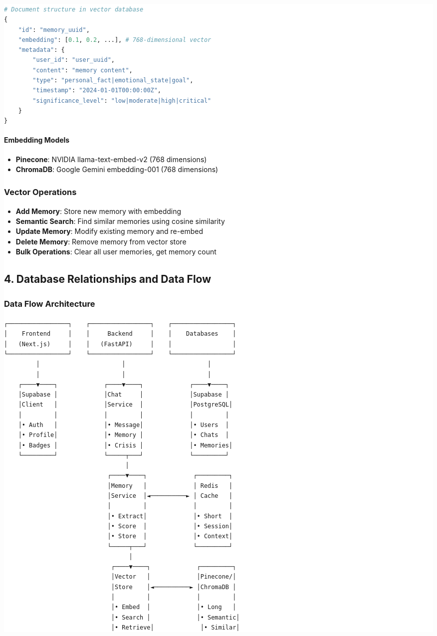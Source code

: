 ```python
# Document structure in vector database
{
    "id": "memory_uuid",
    "embedding": [0.1, 0.2, ...], # 768-dimensional vector
    "metadata": {
        "user_id": "user_uuid",
        "content": "memory content",
        "type": "personal_fact|emotional_state|goal",
        "timestamp": "2024-01-01T00:00:00Z",
        "significance_level": "low|moderate|high|critical"
    }
}
```

#### Embedding Models

- **Pinecone**: NVIDIA llama-text-embed-v2 (768 dimensions)
- **ChromaDB**: Google Gemini embedding-001 (768 dimensions)

### Vector Operations

- **Add Memory**: Store new memory with embedding
- **Semantic Search**: Find similar memories using cosine similarity
- **Update Memory**: Modify existing memory and re-embed
- **Delete Memory**: Remove memory from vector store
- **Bulk Operations**: Clear all user memories, get memory count

## 4. Database Relationships and Data Flow

### Data Flow Architecture

```
┌─────────────────┐    ┌─────────────────┐    ┌─────────────────┐
│    Frontend     │    │     Backend     │    │    Databases    │
│   (Next.js)     │    │   (FastAPI)     │    │                 │
└─────────────────┘    └─────────────────┘    └─────────────────┘
         │                       │                       │
         │                       │                       │
    ┌────▼────┐             ┌────▼────┐             ┌────▼────┐
    │Supabase │             │Chat     │             │Supabase │
    │Client   │             │Service  │             │PostgreSQL│
    │         │             │         │             │         │
    │• Auth   │             │• Message│             │• Users  │
    │• Profile│             │• Memory │             │• Chats  │
    │• Badges │             │• Crisis │             │• Memories│
    └─────────┘             └─────┬───┘             └─────────┘
                                  │
                             ┌────▼────┐             ┌─────────┐
                             │Memory   │             │ Redis   │
                             │Service  │◄──────────► │ Cache   │
                             │         │             │         │
                             │• Extract│             │• Short  │
                             │• Score  │             │• Session│
                             │• Store  │             │• Context│
                             └─────┬───┘             └─────────┘
                                   │
                              ┌────▼────┐             ┌─────────┐
                              │Vector   │             │Pinecone/│
                              │Store    │◄──────────► │ChromaDB │
                              │         │             │         │
                              │• Embed  │             │• Long   │
                              │• Search │             │• Semantic│
                              │• Retrieve│             │• Similar│
```